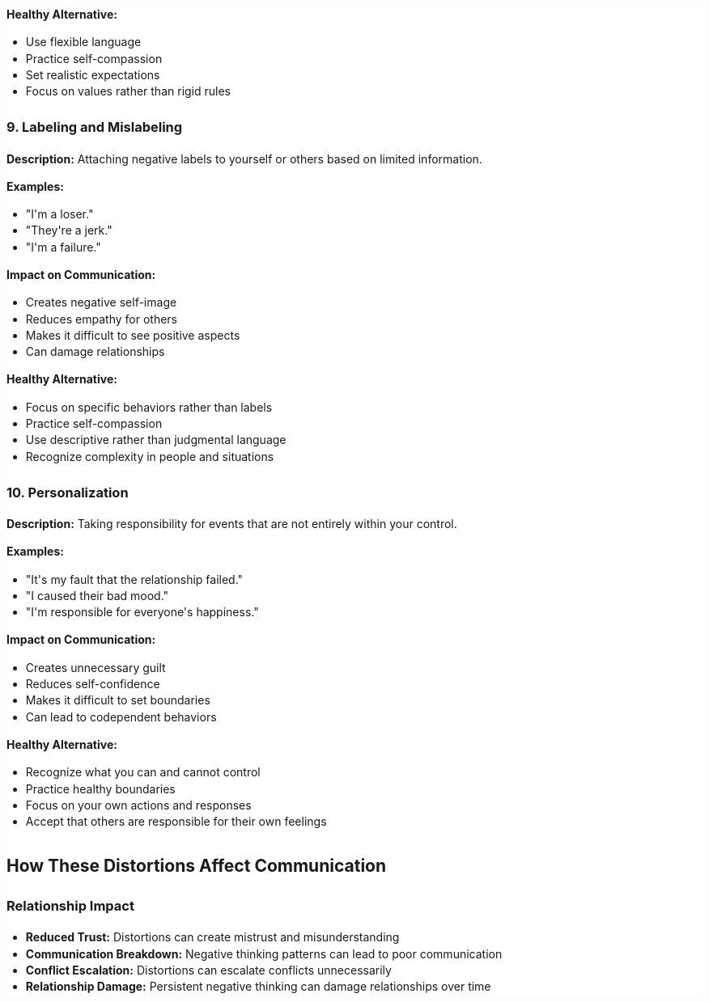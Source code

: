 **Healthy Alternative:**
- Use flexible language
- Practice self-compassion
- Set realistic expectations
- Focus on values rather than rigid rules

### 9. Labeling and Mislabeling
**Description:** Attaching negative labels to yourself or others based on limited information.

**Examples:**
- "I'm a loser."
- "They're a jerk."
- "I'm a failure."

**Impact on Communication:**
- Creates negative self-image
- Reduces empathy for others
- Makes it difficult to see positive aspects
- Can damage relationships

**Healthy Alternative:**
- Focus on specific behaviors rather than labels
- Practice self-compassion
- Use descriptive rather than judgmental language
- Recognize complexity in people and situations

### 10. Personalization
**Description:** Taking responsibility for events that are not entirely within your control.

**Examples:**
- "It's my fault that the relationship failed."
- "I caused their bad mood."
- "I'm responsible for everyone's happiness."

**Impact on Communication:**
- Creates unnecessary guilt
- Reduces self-confidence
- Makes it difficult to set boundaries
- Can lead to codependent behaviors

**Healthy Alternative:**
- Recognize what you can and cannot control
- Practice healthy boundaries
- Focus on your own actions and responses
- Accept that others are responsible for their own feelings

## How These Distortions Affect Communication

### Relationship Impact
- **Reduced Trust:** Distortions can create mistrust and misunderstanding
- **Communication Breakdown:** Negative thinking patterns can lead to poor communication
- **Conflict Escalation:** Distortions can escalate conflicts unnecessarily
- **Relationship Damage:** Persistent negative thinking can damage relationships over time
